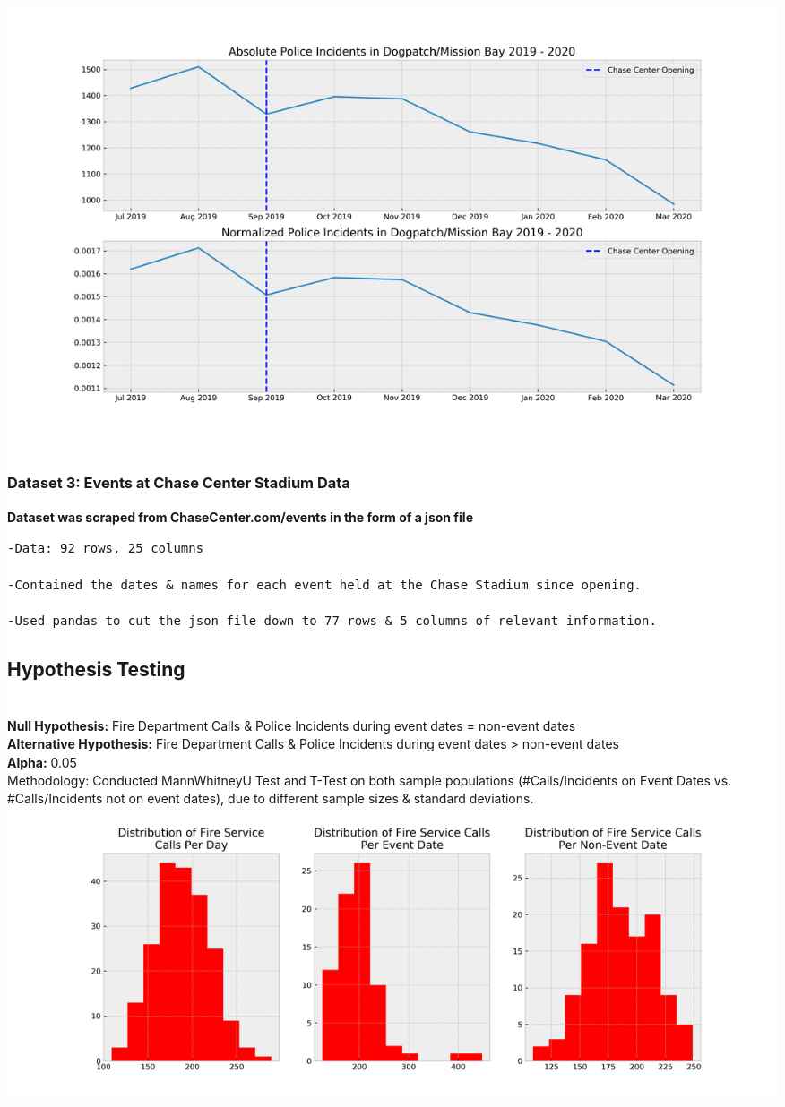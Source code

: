 ![image](Graphs/policeincidentmbdp2019-2020.png)



### Dataset 3: Events at Chase Center Stadium Data
**Dataset was scraped from ChaseCenter.com/events in the form of a json file**
<pre>-Data: 92 rows, 25 columns
<br>-Contained the dates & names for each event held at the Chase Stadium since opening.
<br>-Used pandas to cut the json file down to 77 rows & 5 columns of relevant information.</pre>



## Hypothesis Testing
<br>**Null Hypothesis:** Fire Department Calls & Police Incidents during event dates = non-event dates
<br> **Alternative Hypothesis:** Fire Department Calls & Police Incidents during event dates > non-event dates
<br>**Alpha:** 0.05
<br> Methodology: Conducted MannWhitneyU Test and T-Test on both sample populations (#Calls/Incidents on Event Dates vs. #Calls/Incidents not on event dates), due to different sample sizes & standard deviations.

![image](Graphs/firecallsdistribution.png)